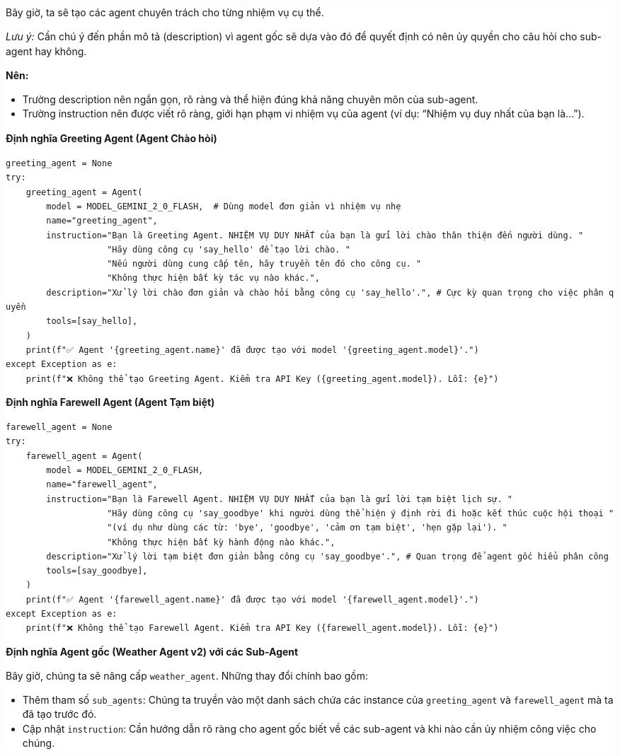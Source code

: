 Bây giờ, ta sẽ tạo các agent chuyên trách cho từng nhiệm vụ cụ thể.

*Lưu ý:* Cần chú ý đến phần mô tả (description) vì agent gốc sẽ dựa vào đó để quyết định có nên ủy quyền cho câu hỏi cho sub-agent hay không.

**Nên:**
- Trường description nên ngắn gọn, rõ ràng và thể hiện đúng khả năng chuyên môn của sub-agent.
- Trường instruction nên được viết rõ ràng, giới hạn phạm vi nhiệm vụ của agent (ví dụ: “Nhiệm vụ duy nhất của bạn là…”).

**Định nghĩa Greeting Agent (Agent Chào hỏi)**
```
greeting_agent = None
try:
    greeting_agent = Agent(
        model = MODEL_GEMINI_2_0_FLASH,  # Dùng model đơn giản vì nhiệm vụ nhẹ
        name="greeting_agent",
        instruction="Bạn là Greeting Agent. NHIỆM VỤ DUY NHẤT của bạn là gửi lời chào thân thiện đến người dùng. "
                    "Hãy dùng công cụ 'say_hello' để tạo lời chào. "
                    "Nếu người dùng cung cấp tên, hãy truyền tên đó cho công cụ. "
                    "Không thực hiện bất kỳ tác vụ nào khác.",
        description="Xử lý lời chào đơn giản và chào hỏi bằng công cụ 'say_hello'.", # Cực kỳ quan trọng cho việc phân quyền
        tools=[say_hello],
    )
    print(f"✅ Agent '{greeting_agent.name}' đã được tạo với model '{greeting_agent.model}'.")
except Exception as e:
    print(f"❌ Không thể tạo Greeting Agent. Kiểm tra API Key ({greeting_agent.model}). Lỗi: {e}")
```
**Định nghĩa Farewell Agent (Agent Tạm biệt)**
```
farewell_agent = None
try:
    farewell_agent = Agent(
        model = MODEL_GEMINI_2_0_FLASH,  
        name="farewell_agent",
        instruction="Bạn là Farewell Agent. NHIỆM VỤ DUY NHẤT của bạn là gửi lời tạm biệt lịch sự. "
                    "Hãy dùng công cụ 'say_goodbye' khi người dùng thể hiện ý định rời đi hoặc kết thúc cuộc hội thoại "
                    "(ví dụ như dùng các từ: 'bye', 'goodbye', 'cảm ơn tạm biệt', 'hẹn gặp lại'). "
                    "Không thực hiện bất kỳ hành động nào khác.",
        description="Xử lý lời tạm biệt đơn giản bằng công cụ 'say_goodbye'.", # Quan trọng để agent gốc hiểu phân công
        tools=[say_goodbye],
    )
    print(f"✅ Agent '{farewell_agent.name}' đã được tạo với model '{farewell_agent.model}'.")
except Exception as e:
    print(f"❌ Không thể tạo Farewell Agent. Kiểm tra API Key ({farewell_agent.model}). Lỗi: {e}")
```
**Định nghĩa Agent gốc (Weather Agent v2) với các Sub-Agent**

Bây giờ, chúng ta sẽ nâng cấp `weather_agent`. Những thay đổi chính bao gồm:
- Thêm tham số `sub_agents`: Chúng ta truyền vào một danh sách chứa các instance của `greeting_agent` và `farewell_agent` mà ta đã tạo trước đó.
- Cập nhật `instruction`: Cần hướng dẫn rõ ràng cho agent gốc biết về các sub-agent và khi nào cần ủy nhiệm công việc cho chúng.
